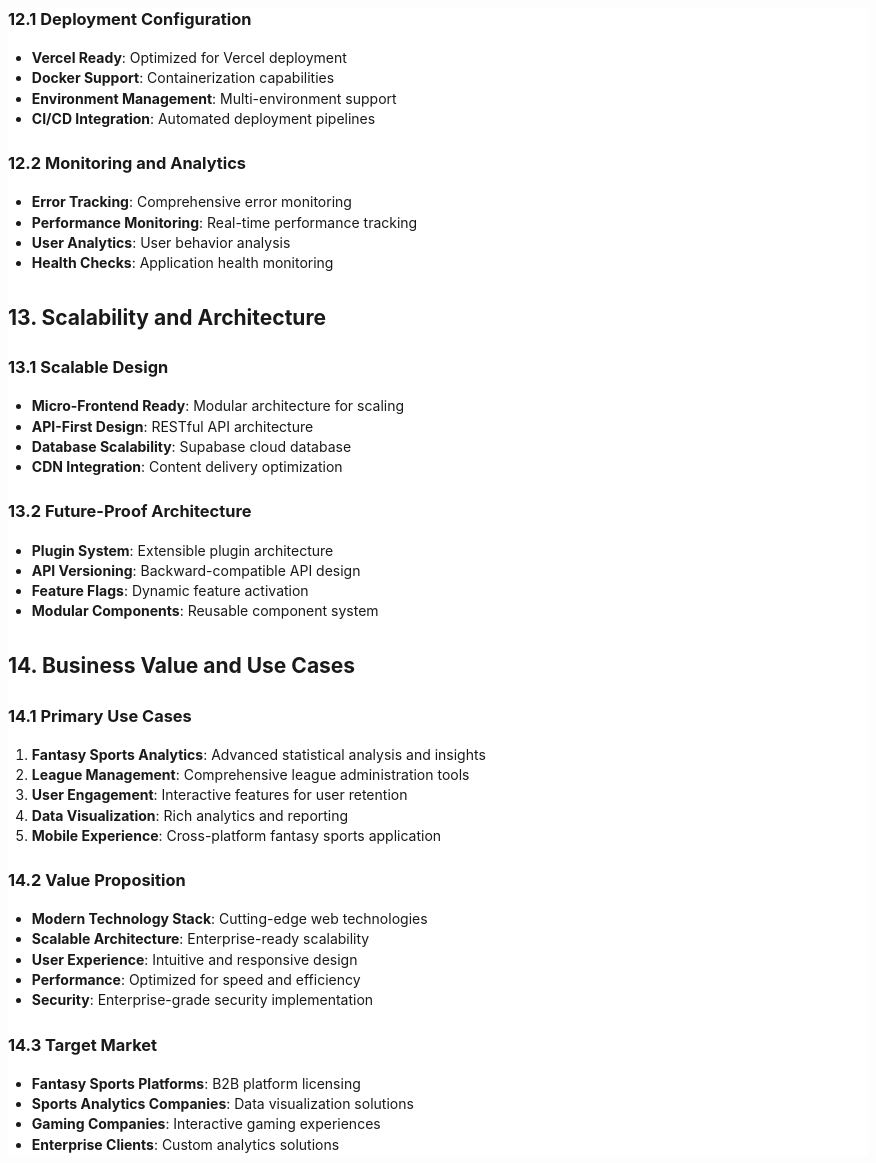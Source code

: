 ### 12.1 Deployment Configuration
- **Vercel Ready**: Optimized for Vercel deployment
- **Docker Support**: Containerization capabilities
- **Environment Management**: Multi-environment support
- **CI/CD Integration**: Automated deployment pipelines

### 12.2 Monitoring and Analytics
- **Error Tracking**: Comprehensive error monitoring
- **Performance Monitoring**: Real-time performance tracking
- **User Analytics**: User behavior analysis
- **Health Checks**: Application health monitoring

## 13. Scalability and Architecture

### 13.1 Scalable Design
- **Micro-Frontend Ready**: Modular architecture for scaling
- **API-First Design**: RESTful API architecture
- **Database Scalability**: Supabase cloud database
- **CDN Integration**: Content delivery optimization

### 13.2 Future-Proof Architecture
- **Plugin System**: Extensible plugin architecture
- **API Versioning**: Backward-compatible API design
- **Feature Flags**: Dynamic feature activation
- **Modular Components**: Reusable component system

## 14. Business Value and Use Cases

### 14.1 Primary Use Cases
1. **Fantasy Sports Analytics**: Advanced statistical analysis and insights
2. **League Management**: Comprehensive league administration tools
3. **User Engagement**: Interactive features for user retention
4. **Data Visualization**: Rich analytics and reporting
5. **Mobile Experience**: Cross-platform fantasy sports application

### 14.2 Value Proposition
- **Modern Technology Stack**: Cutting-edge web technologies
- **Scalable Architecture**: Enterprise-ready scalability
- **User Experience**: Intuitive and responsive design
- **Performance**: Optimized for speed and efficiency
- **Security**: Enterprise-grade security implementation

### 14.3 Target Market
- **Fantasy Sports Platforms**: B2B platform licensing
- **Sports Analytics Companies**: Data visualization solutions
- **Gaming Companies**: Interactive gaming experiences
- **Enterprise Clients**: Custom analytics solutions
